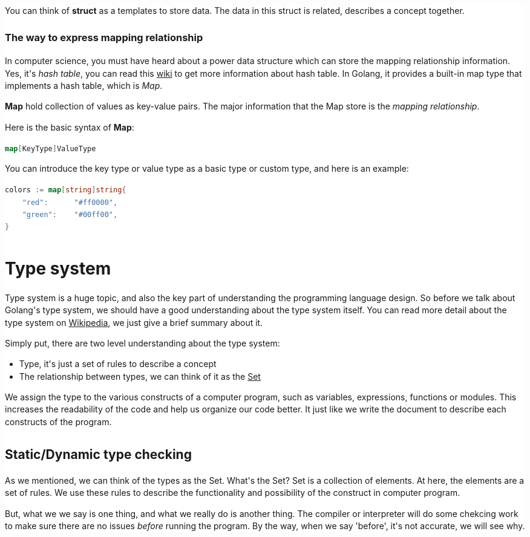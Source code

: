 You can think of **struct** as a templates to store data. The data in this struct is related, describes a concept together.

### The way to express mapping relationship

In computer science, you must have heard about a power data structure which can store the mapping relationship information. Yes, it's _hash table_, you can read this [wiki](https://en.wikipedia.org/wiki/Hash_table) to get more information about hash table. In Golang, it provides a built-in map type that implements a hash table, which is _Map_.

**Map** hold collection of values as key-value pairs. The major information that the Map store is the _mapping relationship_.

Here is the basic syntax of **Map**:

```go
map[KeyType]ValueType
```

You can introduce the key type or value type as a basic type or custom type, and here is an example:

```go
colors := map[string]string{
	"red":		"#ff0000",
	"green":	"#00ff00",
}
```

# Type system

Type system is a huge topic, and also the key part of understanding the programming language design. So before we talk about Golang's type system, we should have a good understanding about the type system itself. You can read more detail about the type system on [Wikipedia](https://en.wikipedia.org/wiki/Type_system), we just give a brief summary about it.

Simply put, there are two level understanding about the type system:

- Type, it's just a set of rules to describe a concept
- The relationship between types, we can think of it as the [Set](<https://en.wikipedia.org/wiki/Set_(mathematics)>)

We assign the type to the various constructs of a computer program, such as variables, expressions, functions or modules. This increases the readability of the code and help us organize our code better. It just like we write the document to describe each constructs of the program.

## Static/Dynamic type checking

As we mentioned, we can think of the types as the Set. What's the Set? Set is a collection of elements. At here, the elements are a set of rules. We use these rules to describe the functionality and possibility of the construct in computer program.

But, what we we say is one thing, and what we really do is another thing. The compiler or interpreter will do some chekcing work to make sure there are no issues _before_ running the program. By the way, when we say 'before', it's not accurate, we will see why.

